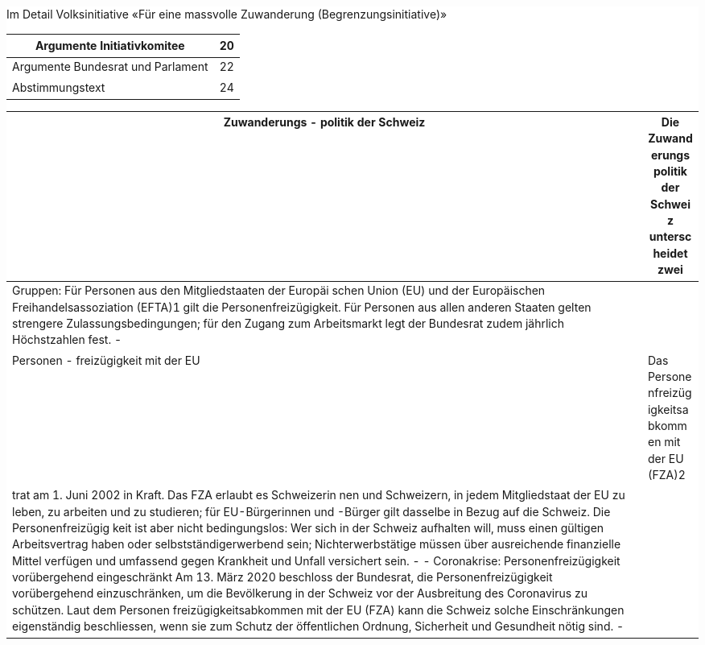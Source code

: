 Im Detail Volksinitiative «Für eine massvolle Zuwanderung (Begrenzungsinitiative)»
 

| Argumente Initiativkomitee        | 20   |
|-----------------------------------|------|
| Argumente Bundesrat und Parlament | 22   |
| Abstimmungstext                   | 24   |

| Zuwanderungs - politik der Schweiz                                                                                                                                                                                                                                                                                                                                                                                                                                                                                                                                                                                                                                                                                                                                                                                                                                                                                                                                                                                               | Die Zuwanderungspolitik der Schweiz unterscheidet zwei   |
|----------------------------------------------------------------------------------------------------------------------------------------------------------------------------------------------------------------------------------------------------------------------------------------------------------------------------------------------------------------------------------------------------------------------------------------------------------------------------------------------------------------------------------------------------------------------------------------------------------------------------------------------------------------------------------------------------------------------------------------------------------------------------------------------------------------------------------------------------------------------------------------------------------------------------------------------------------------------------------------------------------------------------------|----------------------------------------------------------|
| Gruppen: Für Personen aus den Mitgliedstaaten der Europäi schen Union (EU) und der Europäischen Freihandelsassoziation  (EFTA)1  gilt die Personenfreizügigkeit. Für Personen aus allen  anderen Staaten gelten strengere Zulassungsbedingungen;  für den Zugang zum Arbeitsmarkt legt der Bundesrat zudem  jährlich Höchstzahlen fest. -                                                                                                                                                                                                                                                                                                                                                                                                                                                                                                                                                                                                                                                                                        |                                                          |
| Personen - freizügigkeit  mit der EU                                                                                                                                                                                                                                                                                                                                                                                                                                                                                                                                                                                                                                                                                                                                                                                                                                                                                                                                                                                             | Das Personenfreizügigkeitsabkommen mit der EU (FZA)2     |
| trat am 1. Juni 2002 in Kraft. Das FZA erlaubt es Schweizerin nen und Schweizern, in jedem Mitgliedstaat der EU zu leben,  zu arbeiten und zu studieren; für EU-Bürgerinnen und -Bürger  gilt dasselbe in Bezug auf die Schweiz. Die Personenfreizügig keit ist aber nicht bedingungslos: Wer sich in der Schweiz  aufhalten will, muss einen gültigen Arbeitsvertrag haben oder  selbstständigerwerbend sein; Nichterwerbstätige müssen über  ausreichende finanzielle Mittel verfügen und umfassend gegen Krankheit und Unfall versichert sein. - - Coronakrise: Personenfreizügigkeit vorübergehend eingeschränkt Am 13. März 2020 beschloss der Bundesrat, die Personenfreizügigkeit  vorübergehend einzuschränken, um die Bevölkerung in der Schweiz  vor der Ausbreitung des Coronavirus zu schützen. Laut dem Personen freizügigkeitsabkommen mit der EU (FZA) kann die Schweiz solche  Einschränkungen eigenständig beschliessen, wenn sie zum Schutz der  öffentlichen Ordnung, Sicherheit und Gesundheit nötig sind. - |                                                          |